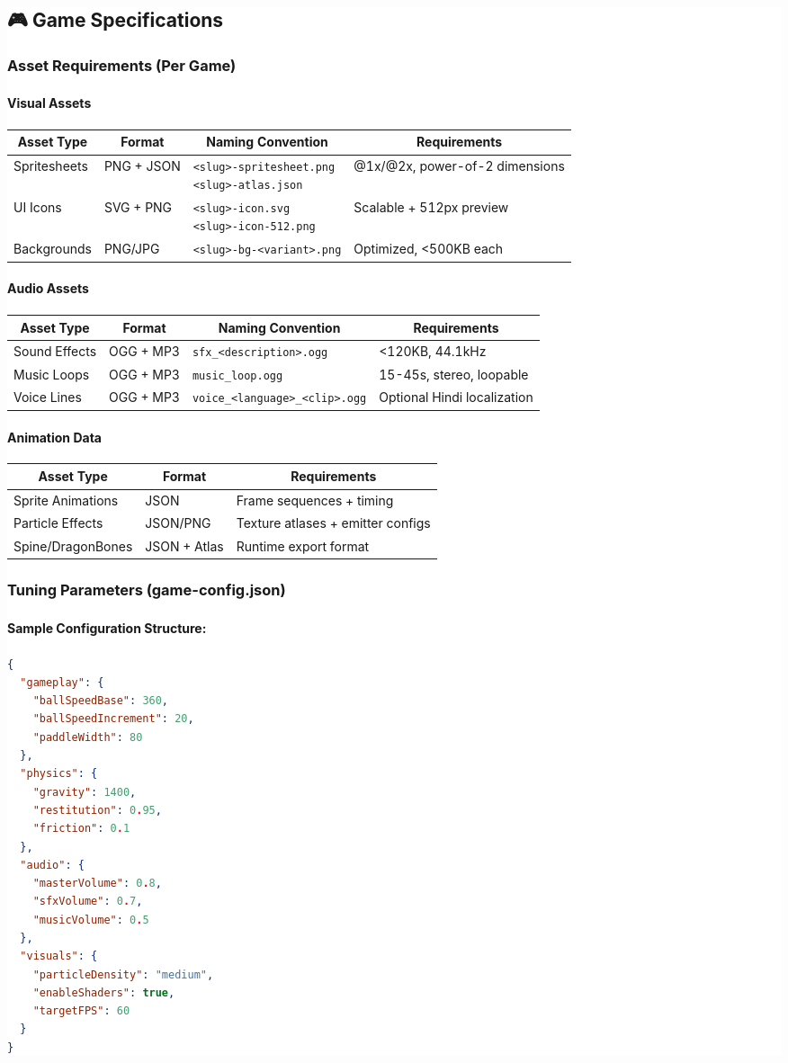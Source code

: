 ## 🎮 Game Specifications

### Asset Requirements (Per Game)

#### Visual Assets
| Asset Type | Format | Naming Convention | Requirements |
|------------|--------|-------------------|--------------|
| Spritesheets | PNG + JSON | `<slug>-spritesheet.png`<br>`<slug>-atlas.json` | @1x/@2x, power-of-2 dimensions |
| UI Icons | SVG + PNG | `<slug>-icon.svg`<br>`<slug>-icon-512.png` | Scalable + 512px preview |
| Backgrounds | PNG/JPG | `<slug>-bg-<variant>.png` | Optimized, <500KB each |

#### Audio Assets  
| Asset Type | Format | Naming Convention | Requirements |
|------------|--------|-------------------|--------------|
| Sound Effects | OGG + MP3 | `sfx_<description>.ogg` | <120KB, 44.1kHz |
| Music Loops | OGG + MP3 | `music_loop.ogg` | 15-45s, stereo, loopable |
| Voice Lines | OGG + MP3 | `voice_<language>_<clip>.ogg` | Optional Hindi localization |

#### Animation Data
| Asset Type | Format | Requirements |
|------------|--------|--------------|
| Sprite Animations | JSON | Frame sequences + timing |
| Particle Effects | JSON/PNG | Texture atlases + emitter configs |
| Spine/DragonBones | JSON + Atlas | Runtime export format |

### Tuning Parameters (game-config.json)

#### Sample Configuration Structure:
```json
{
  "gameplay": {
    "ballSpeedBase": 360,
    "ballSpeedIncrement": 20,
    "paddleWidth": 80
  },
  "physics": {
    "gravity": 1400,
    "restitution": 0.95,
    "friction": 0.1
  },
  "audio": {
    "masterVolume": 0.8,
    "sfxVolume": 0.7,
    "musicVolume": 0.5
  },
  "visuals": {
    "particleDensity": "medium",
    "enableShaders": true,
    "targetFPS": 60
  }
}
```
